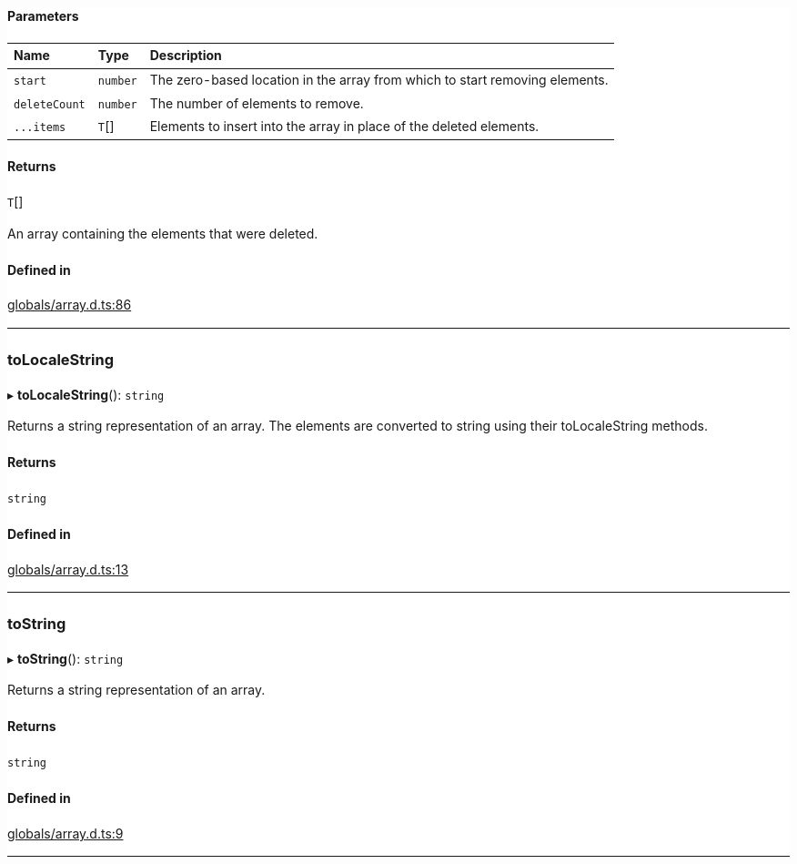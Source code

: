 #### Parameters

| Name | Type | Description |
| :------ | :------ | :------ |
| `start` | `number` | The zero-based location in the array from which to start removing elements. |
| `deleteCount` | `number` | The number of elements to remove. |
| `...items` | `T`[] | Elements to insert into the array in place of the deleted elements. |

#### Returns

`T`[]

An array containing the elements that were deleted.

#### Defined in

[globals/array.d.ts:86](https://github.com/luucyadmin/luucy-types/blob/5fee54b/globals/array.d.ts#L86)

___

### toLocaleString

▸ **toLocaleString**(): `string`

Returns a string representation of an array. The elements are converted to string using their toLocaleString methods.

#### Returns

`string`

#### Defined in

[globals/array.d.ts:13](https://github.com/luucyadmin/luucy-types/blob/5fee54b/globals/array.d.ts#L13)

___

### toString

▸ **toString**(): `string`

Returns a string representation of an array.

#### Returns

`string`

#### Defined in

[globals/array.d.ts:9](https://github.com/luucyadmin/luucy-types/blob/5fee54b/globals/array.d.ts#L9)

___
